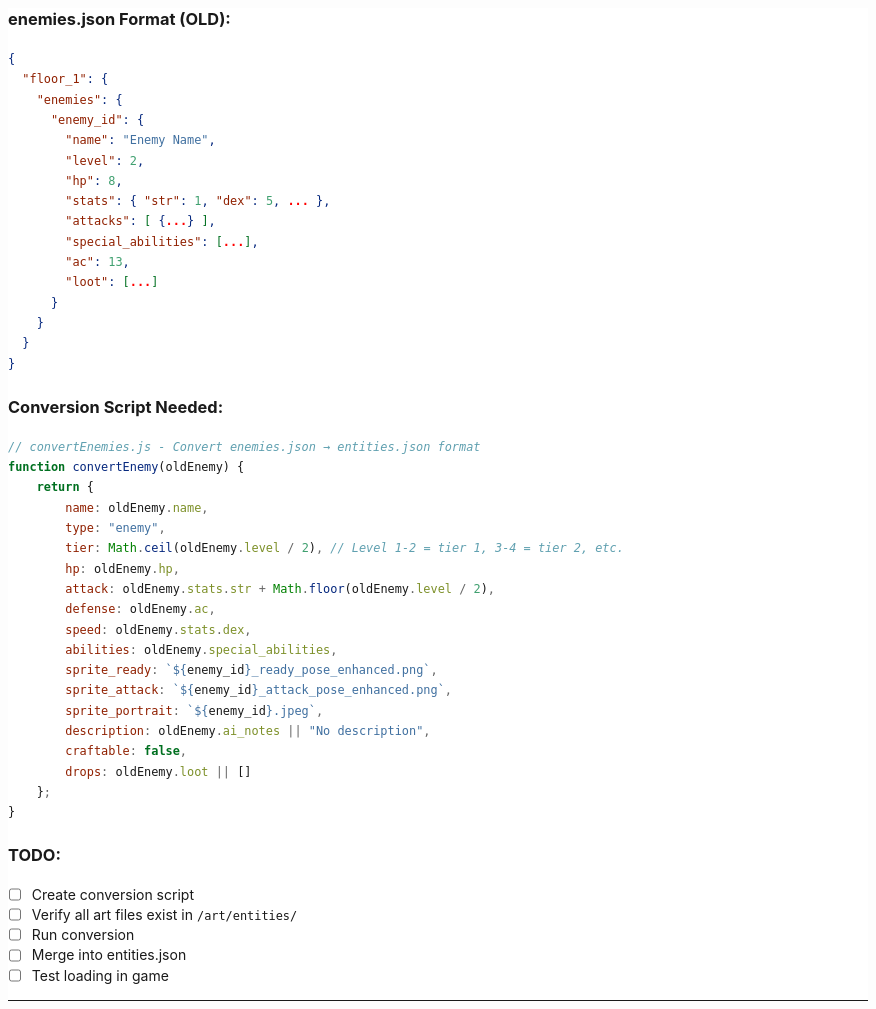 ### enemies.json Format (OLD):
```json
{
  "floor_1": {
    "enemies": {
      "enemy_id": {
        "name": "Enemy Name",
        "level": 2,
        "hp": 8,
        "stats": { "str": 1, "dex": 5, ... },
        "attacks": [ {...} ],
        "special_abilities": [...],
        "ac": 13,
        "loot": [...]
      }
    }
  }
}
```

### Conversion Script Needed:
```javascript
// convertEnemies.js - Convert enemies.json → entities.json format
function convertEnemy(oldEnemy) {
    return {
        name: oldEnemy.name,
        type: "enemy",
        tier: Math.ceil(oldEnemy.level / 2), // Level 1-2 = tier 1, 3-4 = tier 2, etc.
        hp: oldEnemy.hp,
        attack: oldEnemy.stats.str + Math.floor(oldEnemy.level / 2),
        defense: oldEnemy.ac,
        speed: oldEnemy.stats.dex,
        abilities: oldEnemy.special_abilities,
        sprite_ready: `${enemy_id}_ready_pose_enhanced.png`,
        sprite_attack: `${enemy_id}_attack_pose_enhanced.png`,
        sprite_portrait: `${enemy_id}.jpeg`,
        description: oldEnemy.ai_notes || "No description",
        craftable: false,
        drops: oldEnemy.loot || []
    };
}
```

### TODO:
- [ ] Create conversion script
- [ ] Verify all art files exist in `/art/entities/`
- [ ] Run conversion
- [ ] Merge into entities.json
- [ ] Test loading in game

---
